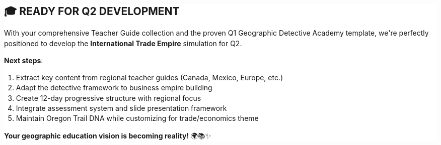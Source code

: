 
## 🎓 **READY FOR Q2 DEVELOPMENT**

With your comprehensive Teacher Guide collection and the proven Q1 Geographic Detective Academy template, we're perfectly positioned to develop the **International Trade Empire** simulation for Q2. 

**Next steps**:
1. Extract key content from regional teacher guides (Canada, Mexico, Europe, etc.)
2. Adapt the detective framework to business empire building
3. Create 12-day progressive structure with regional focus
4. Integrate assessment system and slide presentation framework
5. Maintain Oregon Trail DNA while customizing for trade/economics theme

**Your geographic education vision is becoming reality!** 🌍📚✨
